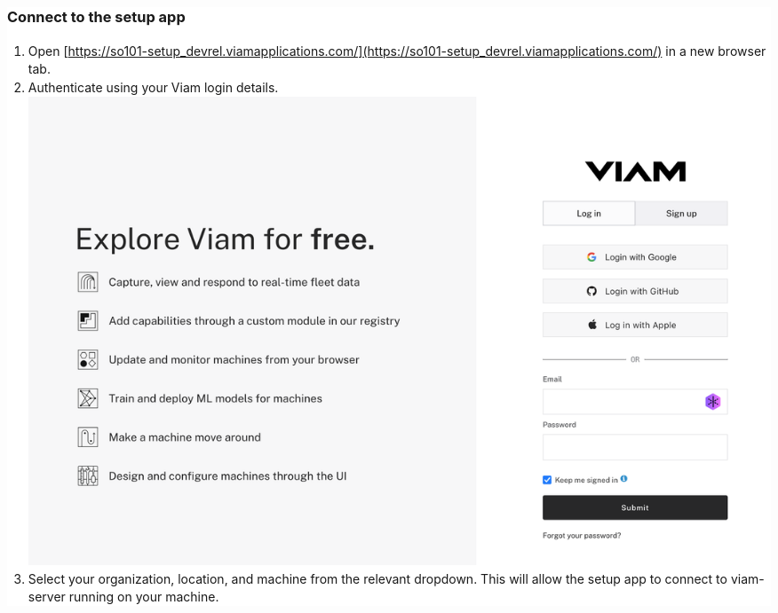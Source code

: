 ### Connect to the setup app

1. Open [https://so101-setup_devrel.viamapplications.com/](https://so101-setup_devrel.viamapplications.com/) in a new browser tab.
1. Authenticate using your Viam login details.
   ![Viam auth login](./assets/setup_app_auth.png)
1. Select your organization, location, and machine from the relevant dropdown. This will allow the setup app to connect to viam-server running on your machine.